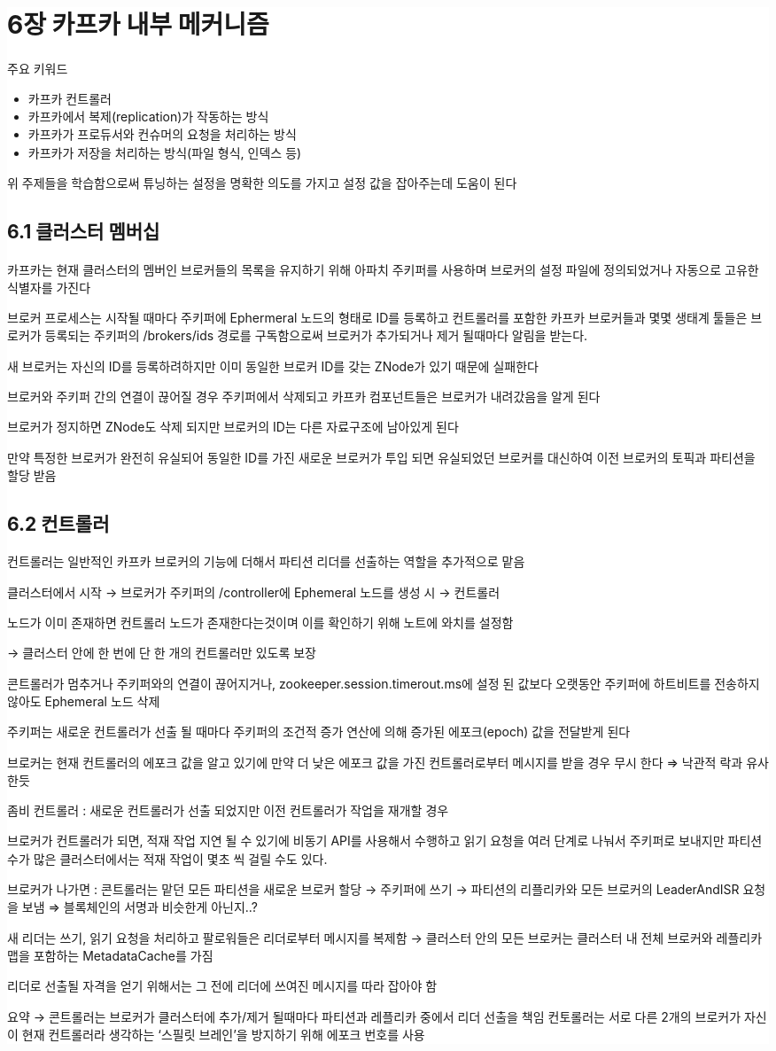 # 6장 카프카 내부 메커니즘

주요 키워드

- 카프카 컨트롤러
- 카프카에서 복제(replication)가 작동하는 방식
- 카프카가 프로듀서와 컨슈머의 요청을 처리하는 방식
- 카프카가 저장을 처리하는 방식(파일 형식, 인덱스 등)

위 주제들을 학습함으로써 튜닝하는 설정을 명확한 의도를 가지고 설정 값을 잡아주는데 도움이 된다

## 6.1 클러스터 멤버십

카프카는 현재 클러스터의 멤버인 브로커들의 목록을 유지하기 위해 아파치 주키퍼를 사용하며 브로커의 설정 파일에 정의되었거나 자동으로 고유한 식별자를 가진다

브로커 프로세스는 시작될 때마다 주키퍼에 Ephermeral 노드의 형태로 ID를 등록하고 컨트롤러를 포함한 카프카 브로커들과 몇몇 생태계 툴들은 브로커가 등록되는 주키퍼의 /brokers/ids 경로를 구독함으로써 브로커가 추가되거나 제거 될때마다 알림을 받는다.

새 브로커는 자신의 ID를 등록하려하지만 이미 동일한 브로커 ID를 갖는 ZNode가 있기 때문에 실패한다

브로커와 주키퍼 간의 연결이 끊어질 경우 주키퍼에서 삭제되고 카프카 컴포넌트들은 브로커가 내려갔음을 알게 된다

브로커가 정지하면 ZNode도 삭제 되지만 브로커의 ID는 다른 자료구조에 남아있게 된다

만약 특정한 브로커가 완전히 유실되어 동일한 ID를 가진 새로운 브로커가 투입 되면 유실되었던 브로커를 대신하여 이전 브로커의 토픽과 파티션을 할당 받음

## 6.2 컨트롤러

컨트롤러는 일반적인 카프카 브로커의 기능에 더해서 파티션 리더를 선출하는 역할을 추가적으로 맡음

클러스터에서 시작 → 브로커가 주키퍼의 /controller에 Ephemeral 노드를 생성 시 → 컨트롤러 

노드가 이미 존재하면 컨트롤러 노드가 존재한다는것이며 이를 확인하기 위해 노트에 와치를 설정함 

→ 클러스터 안에 한 번에 단 한 개의 컨트롤러만 있도록 보장

콘트롤러가 멈추거나 주키퍼와의 연결이 끊어지거나, zookeeper.session.timerout.ms에 설정 된 값보다 오랫동안 주키퍼에 하트비트를 전송하지 않아도 Ephemeral 노드 삭제

주키퍼는 새로운 컨트롤러가 선출 될 때마다 주키퍼의 조건적 증가 연산에 의해 증가된 에포크(epoch) 값을 전달받게 된다 

브로커는 현재 컨트롤러의 에포크 값을 알고 있기에 만약 더 낮은 에포크 값을 가진 컨트롤러로부터 메시지를 받을 경우 무시 한다  ⇒ 낙관적 락과 유사한듯

좀비 컨트롤러 : 새로운 컨트롤러가 선출 되었지만 이전 컨트롤러가 작업을 재개할 경우

브로커가 컨트롤러가 되면, 적재 작업 지연 될 수 있기에 비동기 API를 사용해서 수행하고 읽기 요청을 여러 단계로 나눠서 주키퍼로 보내지만 파티션 수가 많은 클러스터에서는 적재 작업이 몇초 씩 걸릴 수도 있다.

브로커가 나가면 : 콘트롤러는 맡던 모든 파티션을 새로운 브로커 할당 → 주키퍼에 쓰기 → 파티션의 리플리카와 모든 브로커의 LeaderAndISR 요청을 보냄 
⇒ 블록체인의 서명과 비슷한게 아닌지..?

새 리더는 쓰기, 읽기 요청을 처리하고 팔로워들은 리더로부터 메시지를 복제함
→ 클러스터 안의 모든 브로커는 클러스터 내 전체 브로커와 레플리카 맵을 포함하는 MetadataCache를 가짐

리더로 선출될 자격을 얻기 위해서는 그 전에 리더에 쓰여진 메시지를 따라 잡아야 함

요약 → 콘트롤러는 브로커가 클러스터에 추가/제거 될때마다 파티션과 레플리카 중에서 리더 선출을 책임
컨토롤러는 서로 다른 2개의 브로커가 자신이 현재 컨트롤러라 생각하는 ‘스필릿 브레인’을 방지하기 위해 에포크 번호를 사용
